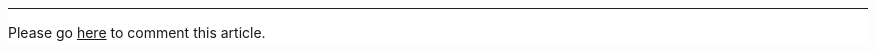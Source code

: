 * * *

[^1]: Think of this footnote as a substitute for a multiple pages long rant about how every
    programming language comes with their own package/dependency-manager where the only essential
    distinctive feature is that it is written in that particular language.

[^2]: Because moving the cursor around, at least on Unix, is done using ANSI escape sequences, just
    like producing colored output.

[^3]: You might say: You could handle _just_ the `--help` arguments and the like in the wrapper
    script to have _that_ give instant feedback to avoid the JVM startup time, and you might
    technically be right. However, I won't go into detail on how that's a bad idea.

Please go [here](https://github.com/atextor/atextor.github.com/issues/7) to
comment this article.
